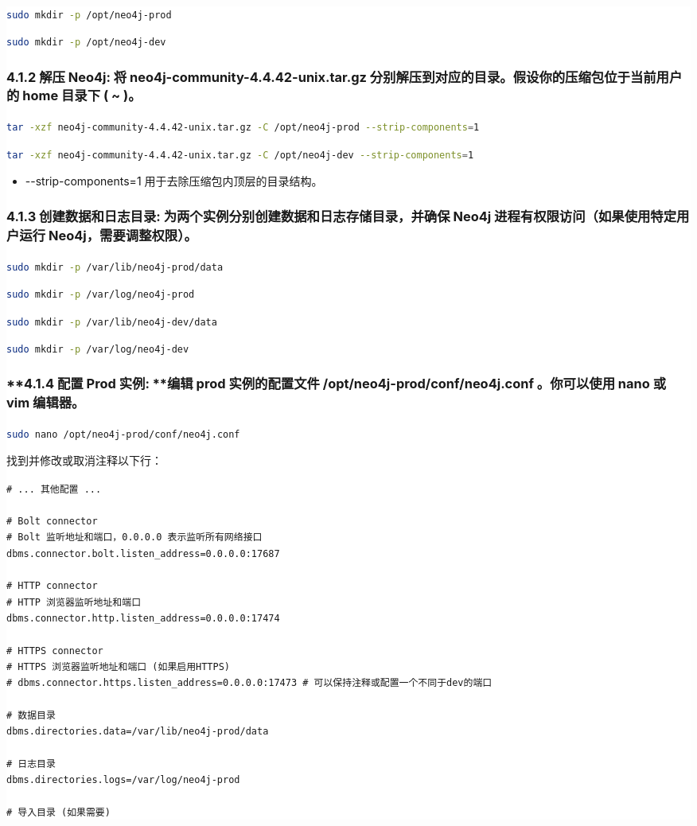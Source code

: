 ```bash
sudo mkdir -p /opt/neo4j-prod
```

```bash
sudo mkdir -p /opt/neo4j-dev
```

### 4.1.2 解压 Neo4j: 将 neo4j-community-4.4.42-unix.tar.gz 分别解压到对应的目录。假设你的压缩包位于当前用户的 home 目录下 ( ~ )。

```bash
tar -xzf neo4j-community-4.4.42-unix.tar.gz -C /opt/neo4j-prod --strip-components=1
```

```bash
tar -xzf neo4j-community-4.4.42-unix.tar.gz -C /opt/neo4j-dev --strip-components=1
```

- --strip-components=1 用于去除压缩包内顶层的目录结构。

### **4.1.3 创建数据和日志目录:** 为两个实例分别创建数据和日志存储目录，并确保 Neo4j 进程有权限访问（如果使用特定用户运行 Neo4j，需要调整权限）。

```bash
sudo mkdir -p /var/lib/neo4j-prod/data
```

```bash
sudo mkdir -p /var/log/neo4j-prod
```

```bash
sudo mkdir -p /var/lib/neo4j-dev/data
```

```bash
sudo mkdir -p /var/log/neo4j-dev
```

### **4.1.4 配置 Prod 实例: **编辑 prod 实例的配置文件 /opt/neo4j-prod/conf/neo4j.conf 。你可以使用 nano 或 vim 编辑器。

```bash
sudo nano /opt/neo4j-prod/conf/neo4j.conf

```

找到并修改或取消注释以下行：

```plain
# ... 其他配置 ...

# Bolt connector
# Bolt 监听地址和端口，0.0.0.0 表示监听所有网络接口
dbms.connector.bolt.listen_address=0.0.0.0:17687

# HTTP connector
# HTTP 浏览器监听地址和端口
dbms.connector.http.listen_address=0.0.0.0:17474

# HTTPS connector
# HTTPS 浏览器监听地址和端口 (如果启用HTTPS)
# dbms.connector.https.listen_address=0.0.0.0:17473 # 可以保持注释或配置一个不同于dev的端口

# 数据目录
dbms.directories.data=/var/lib/neo4j-prod/data

# 日志目录
dbms.directories.logs=/var/log/neo4j-prod

# 导入目录 (如果需要)
```
